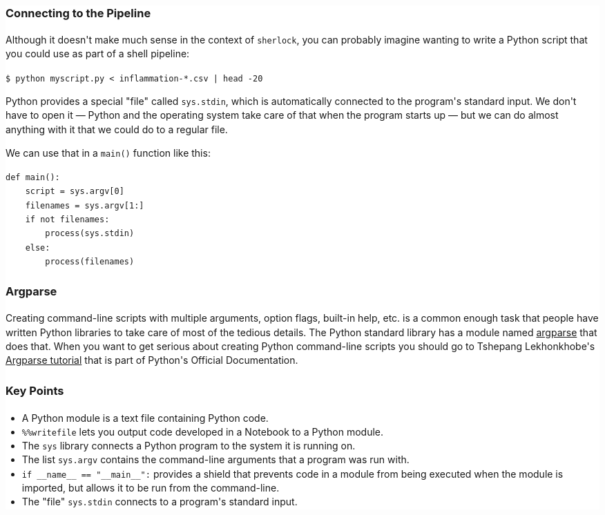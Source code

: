 ### Connecting to the Pipeline


<div>
<p>Although it doesn't make much sense in the context of <code>sherlock</code>, you can probably imagine wanting to write a Python script that you could use as part of a shell pipeline:</p>
<pre class="sourceCode bash"><code class="sourceCode bash">$ <span class="kw">python</span> myscript.py <span class="kw">&lt;</span> inflammation-*.csv <span class="kw">|</span> <span class="kw">head</span> -20</code></pre>
</div>


<div>
<p>Python provides a special &quot;file&quot; called <code>sys.stdin</code>, which is automatically connected to the program's standard input. We don't have to open it — Python and the operating system take care of that when the program starts up — but we can do almost anything with it that we could do to a regular file.</p>
</div>


<div>
<p>We can use that in a <code>main()</code> function like this:</p>
<pre class="sourceCode python"><code class="sourceCode python"><span class="kw">def</span> main():
    script = sys.argv[<span class="dv">0</span>]
    filenames = sys.argv[<span class="dv">1</span>:]
    <span class="kw">if</span> not filenames:
        process(sys.stdin)
    <span class="kw">else</span>:
        process(filenames)</code></pre>
</div>

### Argparse


<div>
<p>Creating command-line scripts with multiple arguments, option flags, built-in help, etc. is a common enough task that people have written Python libraries to take care of most of the tedious details. The Python standard library has a module named <a href="http://docs.python.org/dev/library/argparse.html">argparse</a> that does that. When you want to get serious about creating Python command-line scripts you should go to Tshepang Lekhonkhobe's <a href="http://docs.python.org/dev/howto/argparse.html">Argparse tutorial</a> that is part of Python's Official Documentation.</p>
</div>


<div>
<h3 id="key-points">Key Points</h3>
<ul>
<li>A Python module is a text file containing Python code.</li>
<li><code>%%writefile</code> lets you output code developed in a Notebook to a Python module.</li>
<li>The <code>sys</code> library connects a Python program to the system it is running on.</li>
<li>The list <code>sys.argv</code> contains the command-line arguments that a program was run with.</li>
<li><code>if __name__ == &quot;__main__&quot;:</code> provides a shield that prevents code in a module from being executed when the module is imported, but allows it to be run from the command-line.</li>
<li>The &quot;file&quot; <code>sys.stdin</code> connects to a program's standard input.</li>
</ul>
</div>
